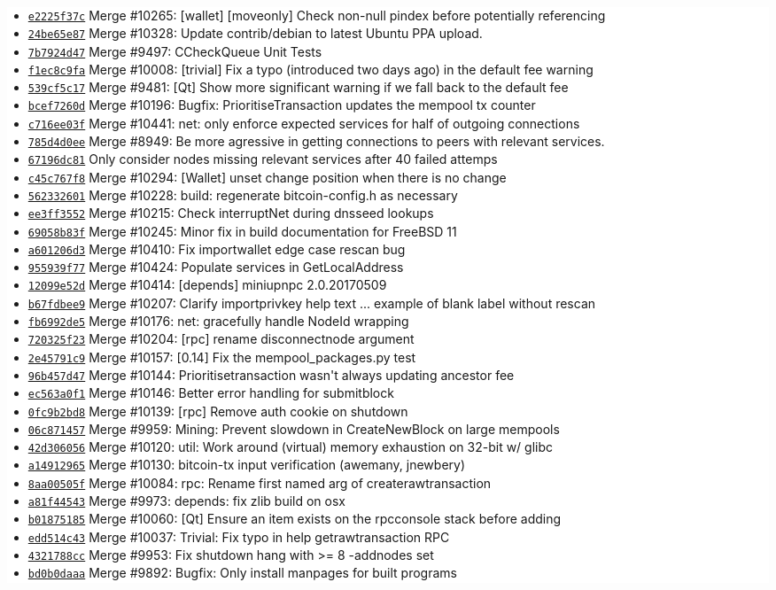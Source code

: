 - [`e2225f37c`](https://github.com/coin-lobby/coinlobby/commit/e2225f37c) Merge #10265: [wallet] [moveonly] Check non-null pindex before potentially referencing
- [`24be65e87`](https://github.com/coin-lobby/coinlobby/commit/24be65e87) Merge #10328: Update contrib/debian to latest Ubuntu PPA upload.
- [`7b7924d47`](https://github.com/coin-lobby/coinlobby/commit/7b7924d47) Merge #9497: CCheckQueue Unit Tests
- [`f1ec8c9fa`](https://github.com/coin-lobby/coinlobby/commit/f1ec8c9fa) Merge #10008: [trivial] Fix a typo (introduced two days ago) in the default fee warning
- [`539cf5c17`](https://github.com/coin-lobby/coinlobby/commit/539cf5c17) Merge #9481: [Qt] Show more significant warning if we fall back to the default fee
- [`bcef7260d`](https://github.com/coin-lobby/coinlobby/commit/bcef7260d) Merge #10196: Bugfix: PrioritiseTransaction updates the mempool tx counter
- [`c716ee03f`](https://github.com/coin-lobby/coinlobby/commit/c716ee03f) Merge #10441: net: only enforce expected services for half of outgoing connections
- [`785d4d0ee`](https://github.com/coin-lobby/coinlobby/commit/785d4d0ee) Merge #8949: Be more agressive in getting connections to peers with relevant services.
- [`67196dc81`](https://github.com/coin-lobby/coinlobby/commit/67196dc81) Only consider nodes missing relevant services after 40 failed attemps
- [`c45c767f8`](https://github.com/coin-lobby/coinlobby/commit/c45c767f8) Merge #10294: [Wallet] unset change position when there is no change
- [`562332601`](https://github.com/coin-lobby/coinlobby/commit/562332601) Merge #10228: build: regenerate bitcoin-config.h as necessary
- [`ee3ff3552`](https://github.com/coin-lobby/coinlobby/commit/ee3ff3552) Merge #10215: Check interruptNet during dnsseed lookups
- [`69058b83f`](https://github.com/coin-lobby/coinlobby/commit/69058b83f) Merge #10245: Minor fix in build documentation for FreeBSD 11
- [`a601206d3`](https://github.com/coin-lobby/coinlobby/commit/a601206d3) Merge #10410: Fix importwallet edge case rescan bug
- [`955939f77`](https://github.com/coin-lobby/coinlobby/commit/955939f77) Merge #10424: Populate services in GetLocalAddress
- [`12099e52d`](https://github.com/coin-lobby/coinlobby/commit/12099e52d) Merge #10414: [depends] miniupnpc 2.0.20170509
- [`b67fdbee9`](https://github.com/coin-lobby/coinlobby/commit/b67fdbee9) Merge #10207: Clarify importprivkey help text ... example of blank label without rescan
- [`fb6992de5`](https://github.com/coin-lobby/coinlobby/commit/fb6992de5) Merge #10176: net: gracefully handle NodeId wrapping
- [`720325f23`](https://github.com/coin-lobby/coinlobby/commit/720325f23) Merge #10204: [rpc] rename disconnectnode argument
- [`2e45791c9`](https://github.com/coin-lobby/coinlobby/commit/2e45791c9) Merge #10157: [0.14] Fix the mempool_packages.py test
- [`96b457d47`](https://github.com/coin-lobby/coinlobby/commit/96b457d47) Merge #10144: Prioritisetransaction wasn't always updating ancestor fee
- [`ec563a0f1`](https://github.com/coin-lobby/coinlobby/commit/ec563a0f1) Merge #10146: Better error handling for submitblock
- [`0fc9b2bd8`](https://github.com/coin-lobby/coinlobby/commit/0fc9b2bd8) Merge #10139: [rpc] Remove auth cookie on shutdown
- [`06c871457`](https://github.com/coin-lobby/coinlobby/commit/06c871457) Merge #9959: Mining: Prevent slowdown in CreateNewBlock on large mempools
- [`42d306056`](https://github.com/coin-lobby/coinlobby/commit/42d306056) Merge #10120: util: Work around (virtual) memory exhaustion on 32-bit w/ glibc
- [`a14912965`](https://github.com/coin-lobby/coinlobby/commit/a14912965) Merge #10130: bitcoin-tx input verification (awemany, jnewbery)
- [`8aa00505f`](https://github.com/coin-lobby/coinlobby/commit/8aa00505f) Merge #10084: rpc: Rename first named arg of createrawtransaction
- [`a81f44543`](https://github.com/coin-lobby/coinlobby/commit/a81f44543) Merge #9973: depends: fix zlib build on osx
- [`b01875185`](https://github.com/coin-lobby/coinlobby/commit/b01875185) Merge #10060: [Qt] Ensure an item exists on the rpcconsole stack before adding
- [`edd514c43`](https://github.com/coin-lobby/coinlobby/commit/edd514c43) Merge #10037: Trivial: Fix typo in help getrawtransaction RPC
- [`4321788cc`](https://github.com/coin-lobby/coinlobby/commit/4321788cc) Merge #9953: Fix shutdown hang with >= 8 -addnodes set
- [`bd0b0daaa`](https://github.com/coin-lobby/coinlobby/commit/bd0b0daaa) Merge #9892: Bugfix: Only install manpages for built programs
